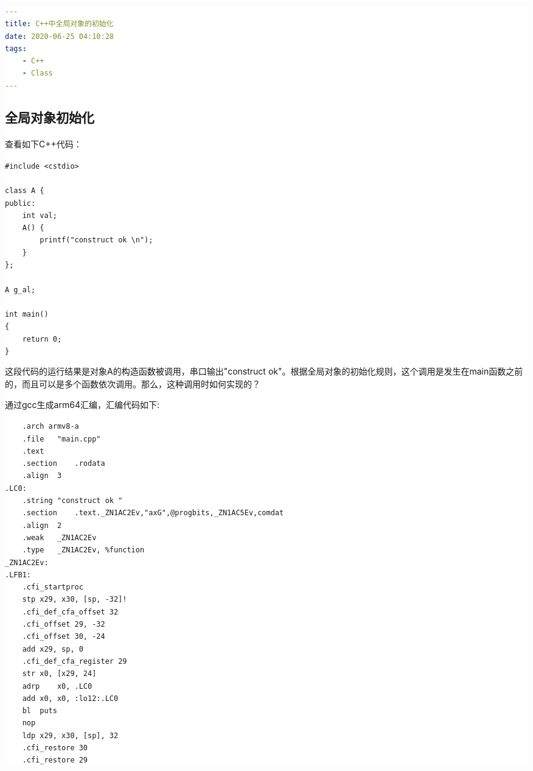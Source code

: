 ```yaml
---
title: C++中全局对象的初始化
date: 2020-06-25 04:10:28
tags:
    - C++
    - Class
---
```


## 全局对象初始化

查看如下C++代码：
```
#include <cstdio>

class A {
public:
    int val;
    A() {
        printf("construct ok \n");
    }
};

A g_al;

int main()
{
    return 0;
}
```

这段代码的运行结果是对象A的构造函数被调用，串口输出"construct ok"。根据全局对象的初始化规则，这个调用是发生在main函数之前的，而且可以是多个函数依次调用。那么，这种调用时如何实现的？

通过gcc生成arm64汇编，汇编代码如下:
```
	.arch armv8-a
	.file	"main.cpp"
	.text
	.section	.rodata
	.align	3
.LC0:
	.string	"construct ok "
	.section	.text._ZN1AC2Ev,"axG",@progbits,_ZN1AC5Ev,comdat
	.align	2
	.weak	_ZN1AC2Ev
	.type	_ZN1AC2Ev, %function
_ZN1AC2Ev:
.LFB1:
	.cfi_startproc
	stp	x29, x30, [sp, -32]!
	.cfi_def_cfa_offset 32
	.cfi_offset 29, -32
	.cfi_offset 30, -24
	add	x29, sp, 0
	.cfi_def_cfa_register 29
	str	x0, [x29, 24]
	adrp	x0, .LC0
	add	x0, x0, :lo12:.LC0
	bl	puts
	nop
	ldp	x29, x30, [sp], 32
	.cfi_restore 30
	.cfi_restore 29
```